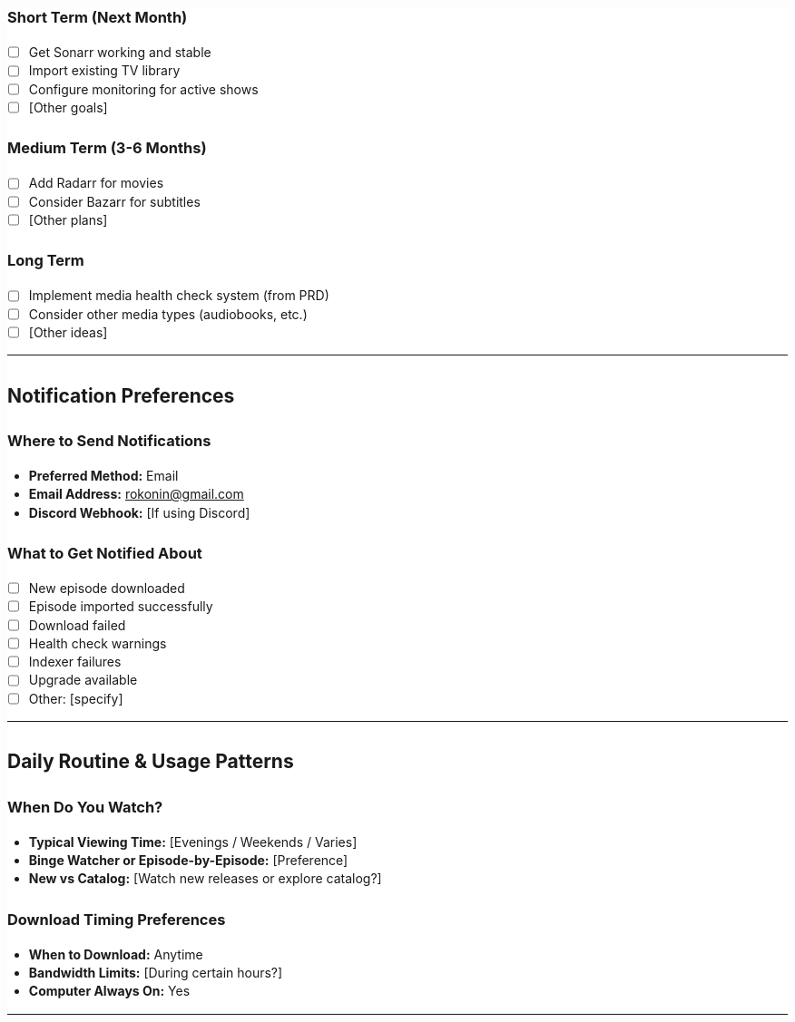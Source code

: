 ### Short Term (Next Month)
- [ ] Get Sonarr working and stable
- [ ] Import existing TV library
- [ ] Configure monitoring for active shows
- [ ] [Other goals]

### Medium Term (3-6 Months)
- [ ] Add Radarr for movies
- [ ] Consider Bazarr for subtitles
- [ ] [Other plans]

### Long Term
- [ ] Implement media health check system (from PRD)
- [ ] Consider other media types (audiobooks, etc.)
- [ ] [Other ideas]

---

## Notification Preferences

### Where to Send Notifications
- **Preferred Method:** Email
- **Email Address:** rokonin@gmail.com
- **Discord Webhook:** [If using Discord]

### What to Get Notified About
- [ ] New episode downloaded
- [ ] Episode imported successfully
- [ ] Download failed
- [ ] Health check warnings
- [ ] Indexer failures
- [ ] Upgrade available
- [ ] Other: [specify]

---

## Daily Routine & Usage Patterns

### When Do You Watch?
- **Typical Viewing Time:** [Evenings / Weekends / Varies]
- **Binge Watcher or Episode-by-Episode:** [Preference]
- **New vs Catalog:** [Watch new releases or explore catalog?]

### Download Timing Preferences
- **When to Download:** Anytime
- **Bandwidth Limits:** [During certain hours?]
- **Computer Always On:** Yes

---